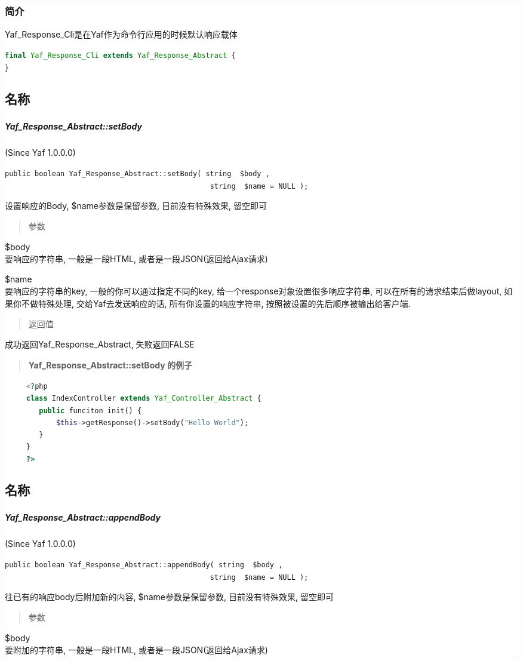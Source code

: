### 简介
Yaf_Response_Cli是在Yaf作为命令行应用的时候默认响应载体

```php
final Yaf_Response_Cli extends Yaf_Response_Abstract {
}
```


## 名称

##### Yaf_Response_Abstract::setBody

(Since Yaf 1.0.0.0)

    public boolean Yaf_Response_Abstract::setBody( string  $body ,
                                                    string  $name = NULL );
设置响应的Body, $name参数是保留参数, 目前没有特殊效果, 留空即可

> 参数

$body  
要响应的字符串, 一般是一段HTML, 或者是一段JSON(返回给Ajax请求)

$name  
要响应的字符串的key, 一般的你可以通过指定不同的key, 给一个response对象设置很多响应字符串, 可以在所有的请求结束后做layout, 如果你不做特殊处理, 交给Yaf去发送响应的话, 所有你设置的响应字符串, 按照被设置的先后顺序被输出给客户端.

> 返回值

成功返回Yaf_Response_Abstract, 失败返回FALSE

> **Yaf_Response_Abstract::setBody 的例子**

```php
     <?php
     class IndexController extends Yaf_Controller_Abstract {
        public funciton init() {
            $this->getResponse()->setBody("Hello World");
        }
     }
     ?>
```

## 名称

##### Yaf_Response_Abstract::appendBody

(Since Yaf 1.0.0.0)

    public boolean Yaf_Response_Abstract::appendBody( string  $body ,
                                                    string  $name = NULL );
往已有的响应body后附加新的内容, $name参数是保留参数, 目前没有特殊效果, 留空即可

> 参数

$body  
要附加的字符串, 一般是一段HTML, 或者是一段JSON(返回给Ajax请求)
